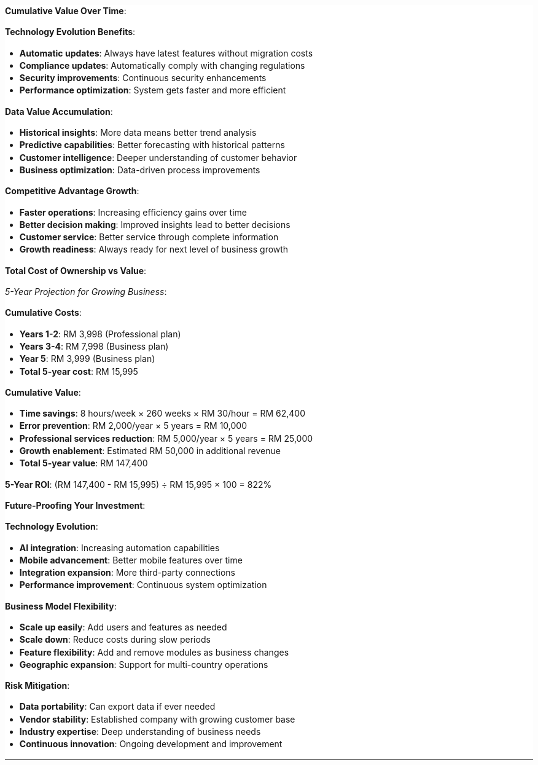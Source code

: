 **Cumulative Value Over Time**:

**Technology Evolution Benefits**:
- **Automatic updates**: Always have latest features without migration costs
- **Compliance updates**: Automatically comply with changing regulations
- **Security improvements**: Continuous security enhancements
- **Performance optimization**: System gets faster and more efficient

**Data Value Accumulation**:
- **Historical insights**: More data means better trend analysis
- **Predictive capabilities**: Better forecasting with historical patterns
- **Customer intelligence**: Deeper understanding of customer behavior
- **Business optimization**: Data-driven process improvements

**Competitive Advantage Growth**:
- **Faster operations**: Increasing efficiency gains over time
- **Better decision making**: Improved insights lead to better decisions
- **Customer service**: Better service through complete information
- **Growth readiness**: Always ready for next level of business growth

**Total Cost of Ownership vs Value**:

*5-Year Projection for Growing Business*:

**Cumulative Costs**:
- **Years 1-2**: RM 3,998 (Professional plan)
- **Years 3-4**: RM 7,998 (Business plan)
- **Year 5**: RM 3,999 (Business plan)
- **Total 5-year cost**: RM 15,995

**Cumulative Value**:
- **Time savings**: 8 hours/week × 260 weeks × RM 30/hour = RM 62,400
- **Error prevention**: RM 2,000/year × 5 years = RM 10,000
- **Professional services reduction**: RM 5,000/year × 5 years = RM 25,000
- **Growth enablement**: Estimated RM 50,000 in additional revenue
- **Total 5-year value**: RM 147,400

**5-Year ROI**: (RM 147,400 - RM 15,995) ÷ RM 15,995 × 100 = 822%

**Future-Proofing Your Investment**:

**Technology Evolution**:
- **AI integration**: Increasing automation capabilities
- **Mobile advancement**: Better mobile features over time
- **Integration expansion**: More third-party connections
- **Performance improvement**: Continuous system optimization

**Business Model Flexibility**:
- **Scale up easily**: Add users and features as needed
- **Scale down**: Reduce costs during slow periods
- **Feature flexibility**: Add and remove modules as business changes
- **Geographic expansion**: Support for multi-country operations

**Risk Mitigation**:
- **Data portability**: Can export data if ever needed
- **Vendor stability**: Established company with growing customer base
- **Industry expertise**: Deep understanding of business needs
- **Continuous innovation**: Ongoing development and improvement

---